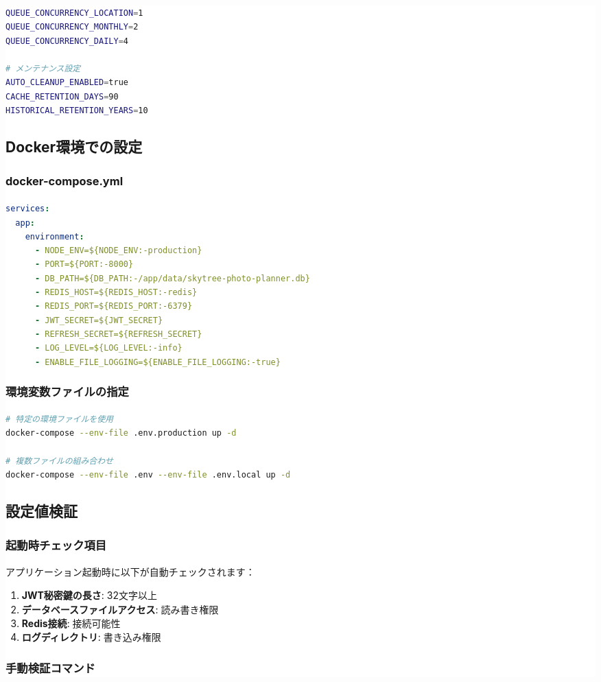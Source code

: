 ```bash
QUEUE_CONCURRENCY_LOCATION=1
QUEUE_CONCURRENCY_MONTHLY=2
QUEUE_CONCURRENCY_DAILY=4

# メンテナンス設定
AUTO_CLEANUP_ENABLED=true
CACHE_RETENTION_DAYS=90
HISTORICAL_RETENTION_YEARS=10
```

## Docker環境での設定

### docker-compose.yml

```yaml
services:
  app:
    environment:
      - NODE_ENV=${NODE_ENV:-production}
      - PORT=${PORT:-8000}
      - DB_PATH=${DB_PATH:-/app/data/skytree-photo-planner.db}
      - REDIS_HOST=${REDIS_HOST:-redis}
      - REDIS_PORT=${REDIS_PORT:-6379}
      - JWT_SECRET=${JWT_SECRET}
      - REFRESH_SECRET=${REFRESH_SECRET}
      - LOG_LEVEL=${LOG_LEVEL:-info}
      - ENABLE_FILE_LOGGING=${ENABLE_FILE_LOGGING:-true}
```

### 環境変数ファイルの指定

```bash
# 特定の環境ファイルを使用
docker-compose --env-file .env.production up -d

# 複数ファイルの組み合わせ
docker-compose --env-file .env --env-file .env.local up -d
```

## 設定値検証

### 起動時チェック項目

アプリケーション起動時に以下が自動チェックされます：

1. **JWT秘密鍵の長さ**: 32文字以上
2. **データベースファイルアクセス**: 読み書き権限
3. **Redis接続**: 接続可能性
4. **ログディレクトリ**: 書き込み権限

### 手動検証コマンド
